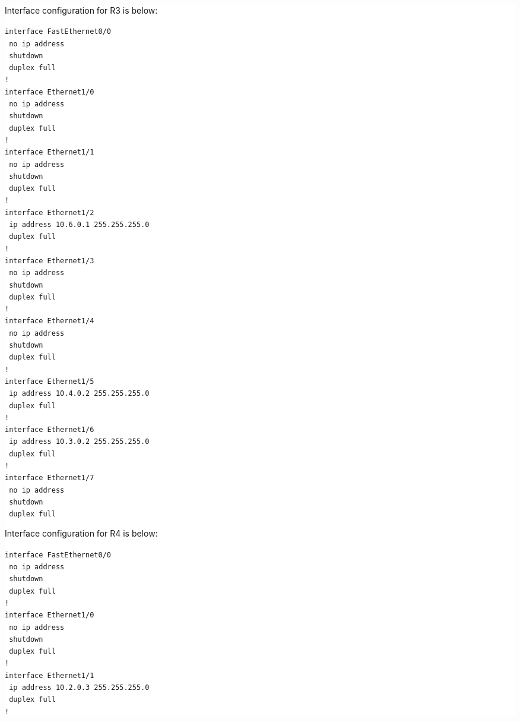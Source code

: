 

Interface configuration for R3 is below:

```
interface FastEthernet0/0
 no ip address
 shutdown 
 duplex full
!         
interface Ethernet1/0
 no ip address
 shutdown 
 duplex full
!         
interface Ethernet1/1
 no ip address
 shutdown 
 duplex full
!         
interface Ethernet1/2
 ip address 10.6.0.1 255.255.255.0 
 duplex full
!         
interface Ethernet1/3
 no ip address
 shutdown 
 duplex full
!         
interface Ethernet1/4
 no ip address
 shutdown 
 duplex full
!         
interface Ethernet1/5
 ip address 10.4.0.2 255.255.255.0 
 duplex full
!         
interface Ethernet1/6
 ip address 10.3.0.2 255.255.255.0 
 duplex full  
!         
interface Ethernet1/7
 no ip address
 shutdown 
 duplex full
```



Interface configuration for R4 is below:

```
interface FastEthernet0/0
 no ip address
 shutdown 
 duplex full
!         
interface Ethernet1/0
 no ip address
 shutdown 
 duplex full
!         
interface Ethernet1/1
 ip address 10.2.0.3 255.255.255.0
 duplex full
!         
```